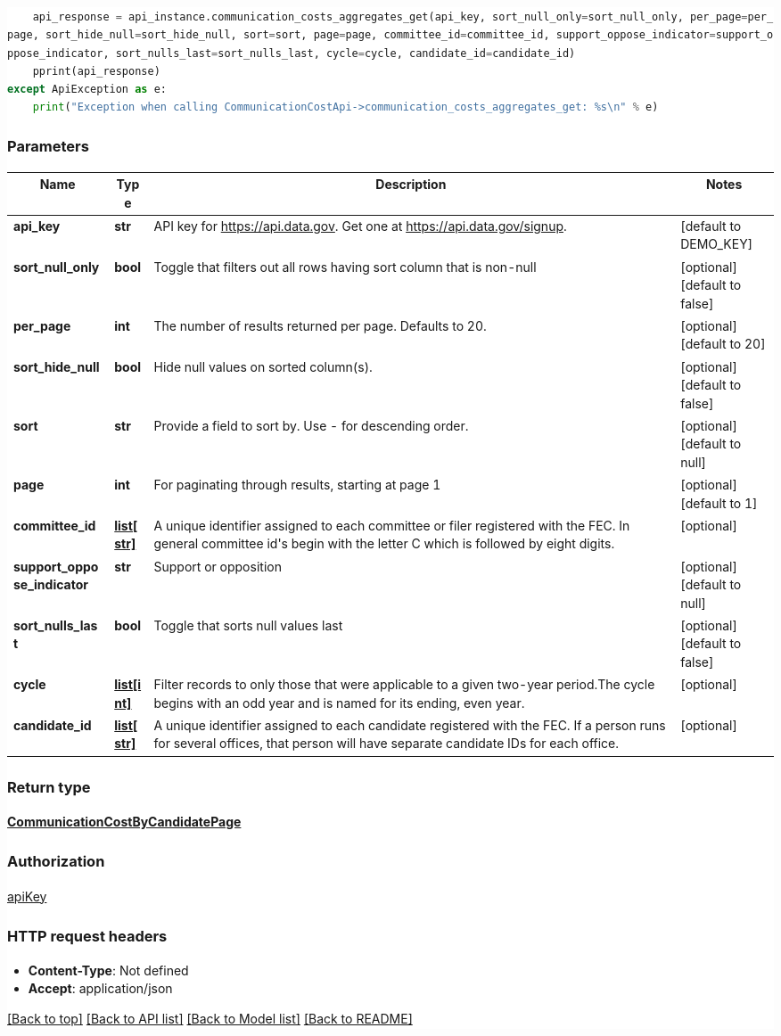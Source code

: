 ```python
    api_response = api_instance.communication_costs_aggregates_get(api_key, sort_null_only=sort_null_only, per_page=per_page, sort_hide_null=sort_hide_null, sort=sort, page=page, committee_id=committee_id, support_oppose_indicator=support_oppose_indicator, sort_nulls_last=sort_nulls_last, cycle=cycle, candidate_id=candidate_id)
    pprint(api_response)
except ApiException as e:
    print("Exception when calling CommunicationCostApi->communication_costs_aggregates_get: %s\n" % e)
```

### Parameters

Name | Type | Description  | Notes
------------- | ------------- | ------------- | -------------
 **api_key** | **str**|  API key for https://api.data.gov. Get one at https://api.data.gov/signup.  | [default to DEMO_KEY]
 **sort_null_only** | **bool**| Toggle that filters out all rows having sort column that is non-null | [optional] [default to false]
 **per_page** | **int**| The number of results returned per page. Defaults to 20. | [optional] [default to 20]
 **sort_hide_null** | **bool**| Hide null values on sorted column(s). | [optional] [default to false]
 **sort** | **str**| Provide a field to sort by. Use - for descending order. | [optional] [default to null]
 **page** | **int**| For paginating through results, starting at page 1 | [optional] [default to 1]
 **committee_id** | [**list[str]**](str.md)|  A unique identifier assigned to each committee or filer registered with the FEC. In general committee id&#39;s begin with the letter C which is followed by eight digits.  | [optional] 
 **support_oppose_indicator** | **str**| Support or opposition | [optional] [default to null]
 **sort_nulls_last** | **bool**| Toggle that sorts null values last | [optional] [default to false]
 **cycle** | [**list[int]**](int.md)|  Filter records to only those that were applicable to a given two-year period.The cycle begins with an odd year and is named for its ending, even year.  | [optional] 
 **candidate_id** | [**list[str]**](str.md)|  A unique identifier assigned to each candidate registered with the FEC. If a person runs for several offices, that person will have separate candidate IDs for each office.  | [optional] 

### Return type

[**CommunicationCostByCandidatePage**](CommunicationCostByCandidatePage.md)

### Authorization

[apiKey](../README.md#apiKey)

### HTTP request headers

 - **Content-Type**: Not defined
 - **Accept**: application/json

[[Back to top]](#) [[Back to API list]](../README.md#documentation-for-api-endpoints) [[Back to Model list]](../README.md#documentation-for-models) [[Back to README]](../README.md)
